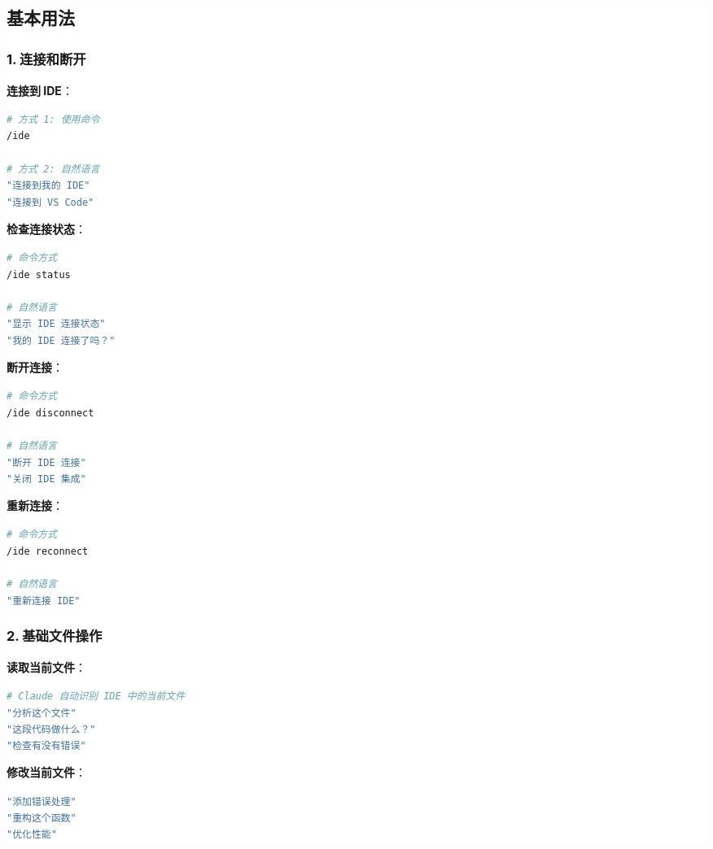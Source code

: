 ## 基本用法

### 1. 连接和断开

**连接到 IDE**：
```bash
# 方式 1: 使用命令
/ide

# 方式 2: 自然语言
"连接到我的 IDE"
"连接到 VS Code"
```

**检查连接状态**：
```bash
# 命令方式
/ide status

# 自然语言
"显示 IDE 连接状态"
"我的 IDE 连接了吗？"
```

**断开连接**：
```bash
# 命令方式
/ide disconnect

# 自然语言
"断开 IDE 连接"
"关闭 IDE 集成"
```

**重新连接**：
```bash
# 命令方式
/ide reconnect

# 自然语言
"重新连接 IDE"
```

### 2. 基础文件操作

**读取当前文件**：
```bash
# Claude 自动识别 IDE 中的当前文件
"分析这个文件"
"这段代码做什么？"
"检查有没有错误"
```

**修改当前文件**：
```bash
"添加错误处理"
"重构这个函数"
"优化性能"
```
